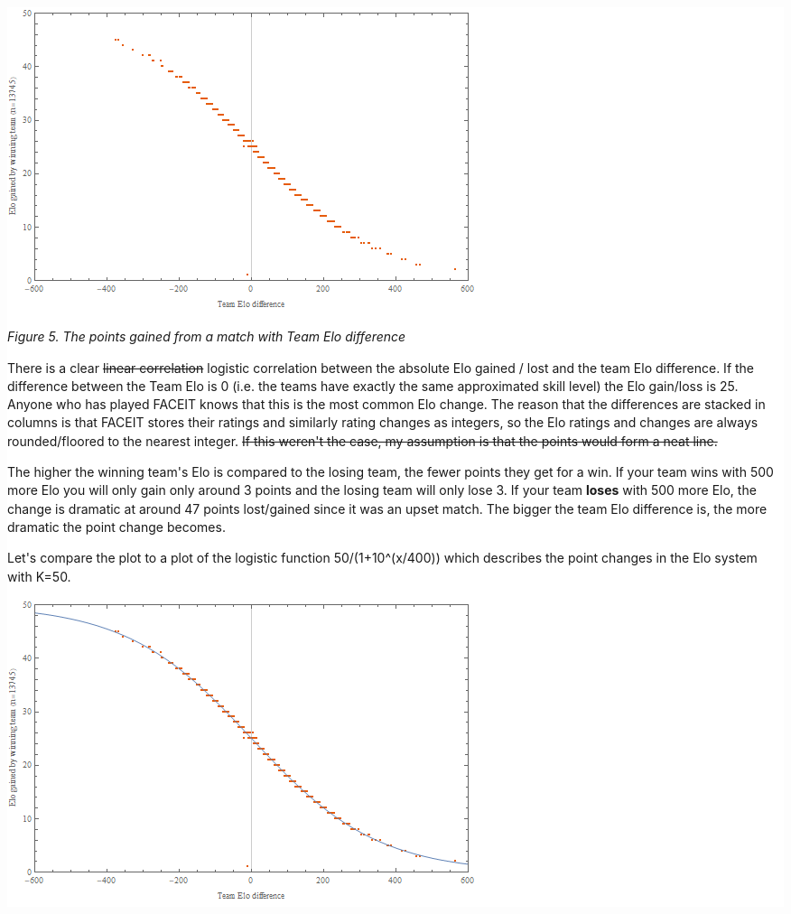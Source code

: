 ![Figure 5](images/figure5.png)

*Figure 5. The points gained from a match with Team Elo difference*

There is a clear ~~linear correlation~~ logistic correlation between the absolute Elo gained / lost and the team Elo difference. If the difference between the Team Elo is 0 (i.e. the teams have exactly the same approximated skill level) the Elo gain/loss is 25. Anyone who has played FACEIT knows that this is the most common Elo change. The reason that the differences are stacked in columns is that FACEIT stores their ratings and similarly rating changes as integers, so the Elo ratings and changes are always rounded/floored to the nearest integer. ~~If this weren't the case, my assumption is that the points would form a neat line.~~

The higher the winning team's Elo is compared to the losing team, the fewer points they get for a win. If your team wins with 500 more Elo you will only gain only around 3 points and the losing team will only lose 3. If your team **loses** with 500 more Elo, the change is dramatic at around 47 points lost/gained since it was an upset match. The bigger the team Elo difference is, the more dramatic the point change becomes.

Let's compare the plot to a plot of the logistic function 50/(1+10^(x/400)) which describes the point changes in the Elo system with K=50.

![Figure 5.1](images/figure51.png)
